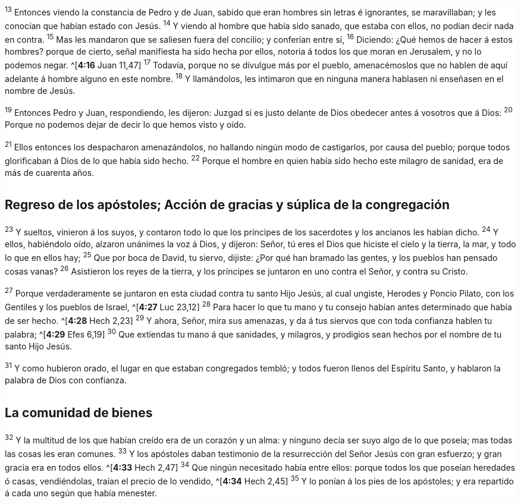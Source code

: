
<sup class='bibleverse'>13</sup> Entonces viendo la constancia de Pedro y de Juan, sabido que eran hombres sin letras é ignorantes, se maravillaban; y les conocían que habían estado con Jesús. <sup class='bibleverse'>14</sup> Y viendo al hombre que había sido sanado, que estaba con ellos, no podían decir nada en contra. <sup class='bibleverse'>15</sup> Mas les mandaron que se saliesen fuera del concilio; y conferían entre sí, <sup class='bibleverse'>16</sup> Diciendo: ¿Qué hemos de hacer á estos hombres? porque de cierto, señal manifiesta ha sido hecha por ellos, notoria á todos los que moran en Jerusalem, y no lo podemos negar. ^[**4:16** Juan 11,47] <sup class='bibleverse'>17</sup> Todavía, porque no se divulgue más por el pueblo, amenacémoslos que no hablen de aquí adelante á hombre alguno en este nombre. <sup class='bibleverse'>18</sup> Y llamándolos, les intimaron que en ninguna manera hablasen ni enseñasen en el nombre de Jesús. 



<sup class='bibleverse'>19</sup> Entonces Pedro y Juan, respondiendo, les dijeron: Juzgad si es justo delante de Dios obedecer antes á vosotros que á Dios: <sup class='bibleverse'>20</sup> Porque no podemos dejar de decir lo que hemos visto y oído. 


<sup class='bibleverse'>21</sup> Ellos entonces los despacharon amenazándolos, no hallando ningún modo de castigarlos, por causa del pueblo; porque todos glorificaban á Dios de lo que había sido hecho. <sup class='bibleverse'>22</sup> Porque el hombre en quien había sido hecho este milagro de sanidad, era de más de cuarenta años. 





## Regreso de los apóstoles; Acción de gracias y súplica de la congregación
<sup class='bibleverse'>23</sup> Y sueltos, vinieron á los suyos, y contaron todo lo que los príncipes de los sacerdotes y los ancianos les habían dicho. <sup class='bibleverse'>24</sup> Y ellos, habiéndolo oído, alzaron unánimes la voz á Dios, y dijeron: Señor, tú eres el Dios que hiciste el cielo y la tierra, la mar, y todo lo que en ellos hay; <sup class='bibleverse'>25</sup> Que por boca de David, tu siervo, dijiste: ¿Por qué han bramado las gentes, y los pueblos han pensado cosas vanas? <sup class='bibleverse'>26</sup> Asistieron los reyes de la tierra, y los príncipes se juntaron en uno contra el Señor, y contra su Cristo. 


<sup class='bibleverse'>27</sup> Porque verdaderamente se juntaron en esta ciudad contra tu santo Hijo Jesús, al cual ungiste, Herodes y Poncio Pilato, con los Gentiles y los pueblos de Israel, ^[**4:27** Luc 23,12] <sup class='bibleverse'>28</sup> Para hacer lo que tu mano y tu consejo habían antes determinado que había de ser hecho. ^[**4:28** Hech 2,23] <sup class='bibleverse'>29</sup> Y ahora, Señor, mira sus amenazas, y da á tus siervos que con toda confianza hablen tu palabra; ^[**4:29** Efes 6,19] <sup class='bibleverse'>30</sup> Que extiendas tu mano á que sanidades, y milagros, y prodigios sean hechos por el nombre de tu santo Hijo Jesús. 

  

<sup class='bibleverse'>31</sup> Y como hubieron orado, el lugar en que estaban congregados tembló; y todos fueron llenos del Espíritu Santo, y hablaron la palabra de Dios con confianza. 





## La comunidad de bienes
<sup class='bibleverse'>32</sup> Y la multitud de los que habían creído era de un corazón y un alma: y ninguno decía ser suyo algo de lo que poseía; mas todas las cosas les eran comunes. <sup class='bibleverse'>33</sup> Y los apóstoles daban testimonio de la resurrección del Señor Jesús con gran esfuerzo; y gran gracia era en todos ellos. ^[**4:33** Hech 2,47] <sup class='bibleverse'>34</sup> Que ningún necesitado había entre ellos: porque todos los que poseían heredades ó casas, vendiéndolas, traían el precio de lo vendido, ^[**4:34** Hech 2,45] <sup class='bibleverse'>35</sup> Y lo ponían á los pies de los apóstoles; y era repartido á cada uno según que había menester. 

